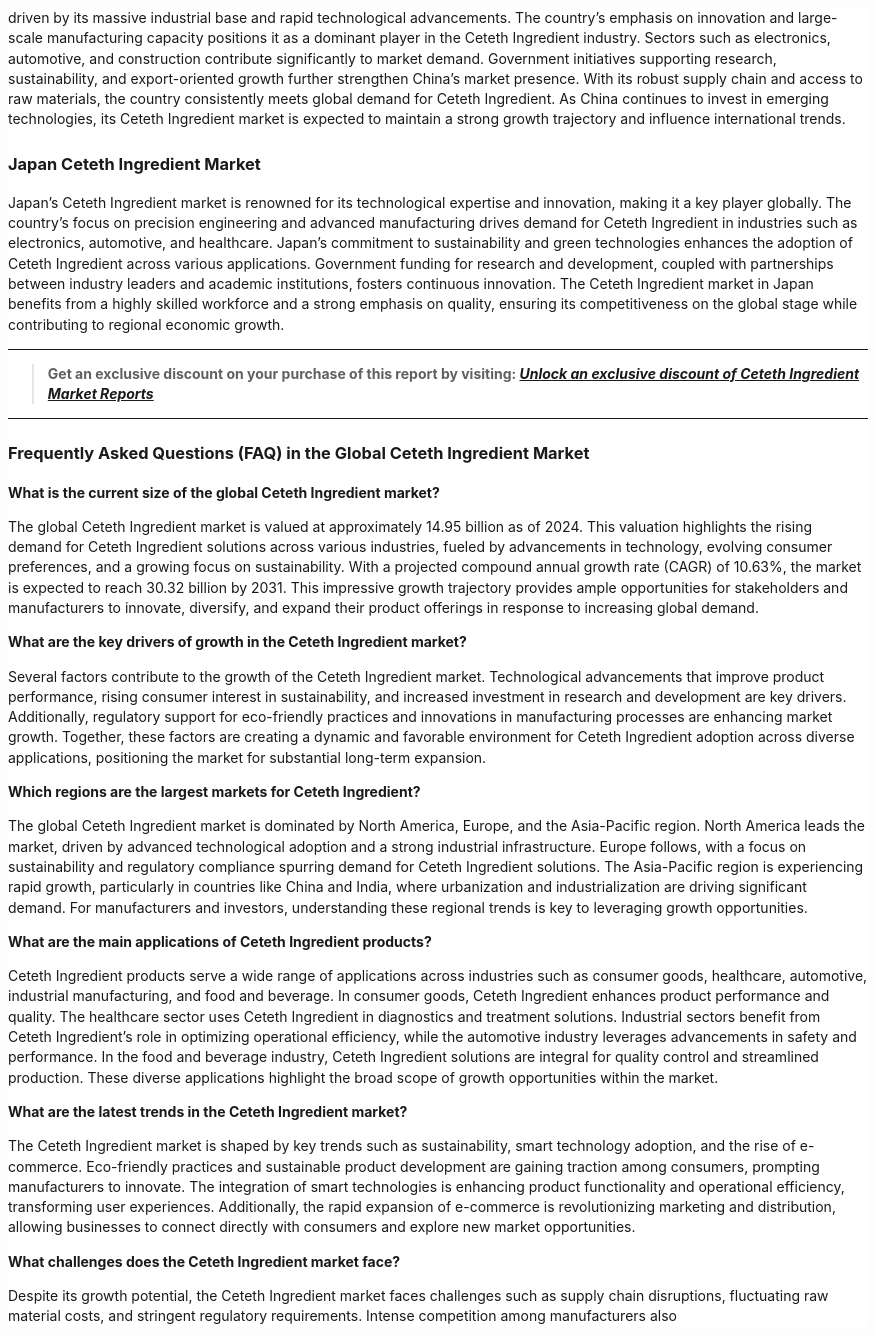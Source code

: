 driven by its massive industrial base and rapid technological advancements. The country&rsquo;s emphasis on innovation and large-scale manufacturing capacity positions it as a dominant player in the Ceteth Ingredient industry. Sectors such as electronics, automotive, and construction contribute significantly to market demand. Government initiatives supporting research, sustainability, and export-oriented growth further strengthen China&rsquo;s market presence. With its robust supply chain and access to raw materials, the country consistently meets global demand for Ceteth Ingredient. As China continues to invest in emerging technologies, its Ceteth Ingredient market is expected to maintain a strong growth trajectory and influence international trends.</p><h3>Japan Ceteth Ingredient Market</h3><p>Japan&rsquo;s Ceteth Ingredient market is renowned for its technological expertise and innovation, making it a key player globally. The country&rsquo;s focus on precision engineering and advanced manufacturing drives demand for Ceteth Ingredient in industries such as electronics, automotive, and healthcare. Japan&rsquo;s commitment to sustainability and green technologies enhances the adoption of Ceteth Ingredient across various applications. Government funding for research and development, coupled with partnerships between industry leaders and academic institutions, fosters continuous innovation. The Ceteth Ingredient market in Japan benefits from a highly skilled workforce and a strong emphasis on quality, ensuring its competitiveness on the global stage while contributing to regional economic growth.</p><hr /><blockquote><p><strong>Get an exclusive discount on your purchase of this report by visiting: <em><a href="://marketresearchpulse.com/ask-for-discount/117134?utm_source=Github&amp;utm_medium=091">Unlock an exclusive discount of Ceteth Ingredient Market Reports</a></em>&nbsp;</strong></p></blockquote><hr /><h3>Frequently Asked Questions (FAQ) in the Global Ceteth Ingredient Market</h3><p><strong>What is the current size of the global Ceteth Ingredient market?</strong></p><p>The global Ceteth Ingredient market is valued at approximately 14.95 billion as of 2024. This valuation highlights the rising demand for Ceteth Ingredient solutions across various industries, fueled by advancements in technology, evolving consumer preferences, and a growing focus on sustainability. With a projected compound annual growth rate (CAGR) of 10.63%, the market is expected to reach 30.32 billion by 2031. This impressive growth trajectory provides ample opportunities for stakeholders and manufacturers to innovate, diversify, and expand their product offerings in response to increasing global demand.</p><p><strong>What are the key drivers of growth in the Ceteth Ingredient market?</strong></p><p>Several factors contribute to the growth of the Ceteth Ingredient market. Technological advancements that improve product performance, rising consumer interest in sustainability, and increased investment in research and development are key drivers. Additionally, regulatory support for eco-friendly practices and innovations in manufacturing processes are enhancing market growth. Together, these factors are creating a dynamic and favorable environment for Ceteth Ingredient adoption across diverse applications, positioning the market for substantial long-term expansion.</p><p><strong>Which regions are the largest markets for Ceteth Ingredient?</strong></p><p>The global Ceteth Ingredient market is dominated by North America, Europe, and the Asia-Pacific region. North America leads the market, driven by advanced technological adoption and a strong industrial infrastructure. Europe follows, with a focus on sustainability and regulatory compliance spurring demand for Ceteth Ingredient solutions. The Asia-Pacific region is experiencing rapid growth, particularly in countries like China and India, where urbanization and industrialization are driving significant demand. For manufacturers and investors, understanding these regional trends is key to leveraging growth opportunities.</p><p><strong>What are the main applications of Ceteth Ingredient products?</strong></p><p>Ceteth Ingredient products serve a wide range of applications across industries such as consumer goods, healthcare, automotive, industrial manufacturing, and food and beverage. In consumer goods, Ceteth Ingredient enhances product performance and quality. The healthcare sector uses Ceteth Ingredient in diagnostics and treatment solutions. Industrial sectors benefit from Ceteth Ingredient&rsquo;s role in optimizing operational efficiency, while the automotive industry leverages advancements in safety and performance. In the food and beverage industry, Ceteth Ingredient solutions are integral for quality control and streamlined production. These diverse applications highlight the broad scope of growth opportunities within the market.</p><p><strong>What are the latest trends in the Ceteth Ingredient market?</strong></p><p>The Ceteth Ingredient market is shaped by key trends such as sustainability, smart technology adoption, and the rise of e-commerce. Eco-friendly practices and sustainable product development are gaining traction among consumers, prompting manufacturers to innovate. The integration of smart technologies is enhancing product functionality and operational efficiency, transforming user experiences. Additionally, the rapid expansion of e-commerce is revolutionizing marketing and distribution, allowing businesses to connect directly with consumers and explore new market opportunities.</p><p><strong>What challenges does the Ceteth Ingredient market face?</strong></p><p>Despite its growth potential, the Ceteth Ingredient market faces challenges such as supply chain disruptions, fluctuating raw material costs, and stringent regulatory requirements. Intense competition among manufacturers also